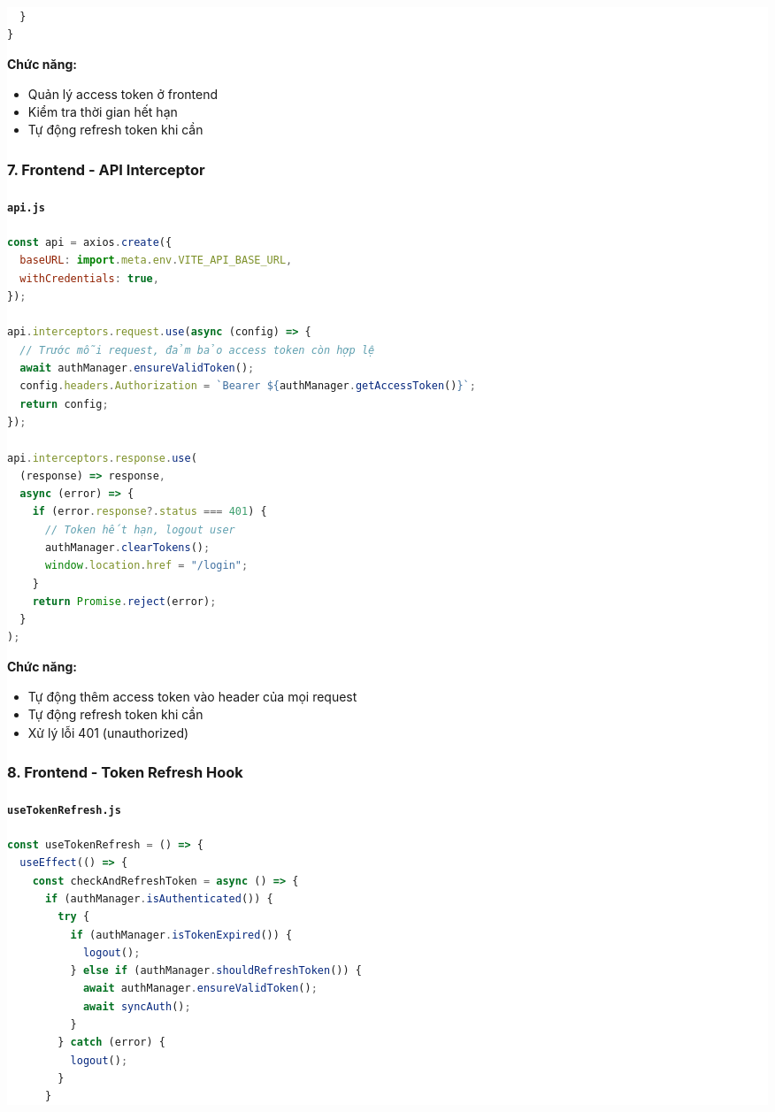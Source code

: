 ```javascript
  }
}
```

**Chức năng:**

- Quản lý access token ở frontend
- Kiểm tra thời gian hết hạn
- Tự động refresh token khi cần

### 7. Frontend - API Interceptor

#### `api.js`

```javascript
const api = axios.create({
  baseURL: import.meta.env.VITE_API_BASE_URL,
  withCredentials: true,
});

api.interceptors.request.use(async (config) => {
  // Trước mỗi request, đảm bảo access token còn hợp lệ
  await authManager.ensureValidToken();
  config.headers.Authorization = `Bearer ${authManager.getAccessToken()}`;
  return config;
});

api.interceptors.response.use(
  (response) => response,
  async (error) => {
    if (error.response?.status === 401) {
      // Token hết hạn, logout user
      authManager.clearTokens();
      window.location.href = "/login";
    }
    return Promise.reject(error);
  }
);
```

**Chức năng:**

- Tự động thêm access token vào header của mọi request
- Tự động refresh token khi cần
- Xử lý lỗi 401 (unauthorized)

### 8. Frontend - Token Refresh Hook

#### `useTokenRefresh.js`

```javascript
const useTokenRefresh = () => {
  useEffect(() => {
    const checkAndRefreshToken = async () => {
      if (authManager.isAuthenticated()) {
        try {
          if (authManager.isTokenExpired()) {
            logout();
          } else if (authManager.shouldRefreshToken()) {
            await authManager.ensureValidToken();
            await syncAuth();
          }
        } catch (error) {
          logout();
        }
      }
```